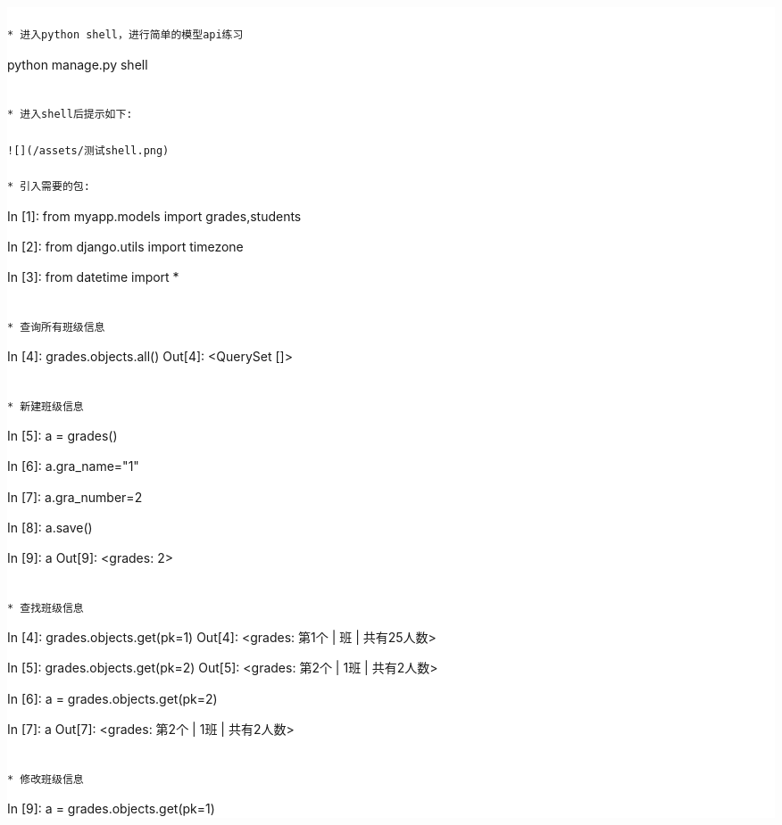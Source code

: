```

* 进入python shell，进行简单的模型api练习

```
python manage.py shell
```

* 进入shell后提示如下:

![](/assets/测试shell.png)

* 引入需要的包:

```
In [1]: from myapp.models import grades,students

In [2]: from django.utils import timezone

In [3]: from datetime import *
```

* 查询所有班级信息

```
In [4]: grades.objects.all()
Out[4]: <QuerySet []>
```

* 新建班级信息

```
In [5]: a = grades()

In [6]: a.gra_name="1"

In [7]: a.gra_number=2

In [8]: a.save()

In [9]: a
Out[9]: <grades: 2>
```

* 查找班级信息

```
In [4]: grades.objects.get(pk=1)
Out[4]: <grades: 第1个 | 班 | 共有25人数>

In [5]: grades.objects.get(pk=2)
Out[5]: <grades: 第2个 | 1班 | 共有2人数>

In [6]: a = grades.objects.get(pk=2)

In [7]: a
Out[7]: <grades: 第2个 | 1班 | 共有2人数>
```

* 修改班级信息

```
In [9]: a = grades.objects.get(pk=1)

